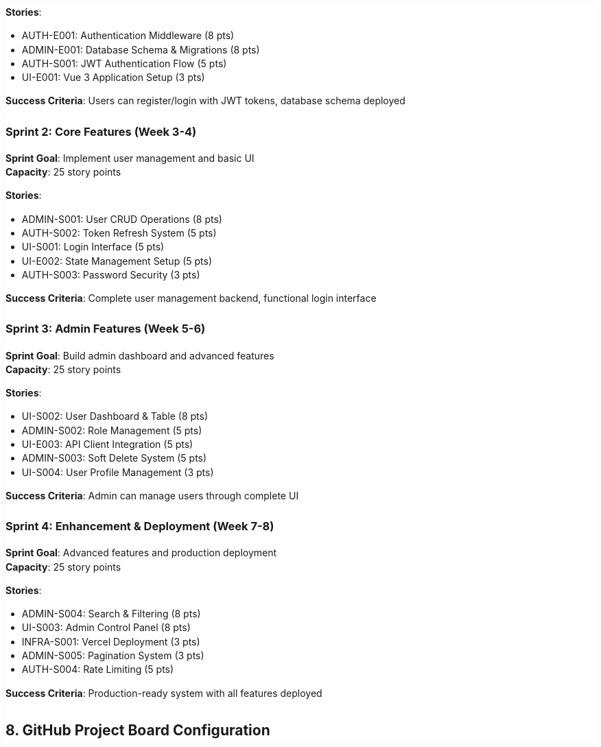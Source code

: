 **Stories**:

- AUTH-E001: Authentication Middleware (8 pts)
- ADMIN-E001: Database Schema & Migrations (8 pts)
- AUTH-S001: JWT Authentication Flow (5 pts)
- UI-E001: Vue 3 Application Setup (3 pts)

**Success Criteria**: Users can register/login with JWT tokens, database schema deployed

### Sprint 2: Core Features (Week 3-4)

**Sprint Goal**: Implement user management and basic UI  
**Capacity**: 25 story points

**Stories**:

- ADMIN-S001: User CRUD Operations (8 pts)
- AUTH-S002: Token Refresh System (5 pts)
- UI-S001: Login Interface (5 pts)
- UI-E002: State Management Setup (5 pts)
- AUTH-S003: Password Security (3 pts)

**Success Criteria**: Complete user management backend, functional login interface

### Sprint 3: Admin Features (Week 5-6)

**Sprint Goal**: Build admin dashboard and advanced features  
**Capacity**: 25 story points

**Stories**:

- UI-S002: User Dashboard & Table (8 pts)
- ADMIN-S002: Role Management (5 pts)
- UI-E003: API Client Integration (5 pts)
- ADMIN-S003: Soft Delete System (5 pts)
- UI-S004: User Profile Management (3 pts)

**Success Criteria**: Admin can manage users through complete UI

### Sprint 4: Enhancement & Deployment (Week 7-8)

**Sprint Goal**: Advanced features and production deployment  
**Capacity**: 25 story points

**Stories**:

- ADMIN-S004: Search & Filtering (8 pts)
- UI-S003: Admin Control Panel (8 pts)
- INFRA-S001: Vercel Deployment (3 pts)
- ADMIN-S005: Pagination System (3 pts)
- AUTH-S004: Rate Limiting (5 pts)

**Success Criteria**: Production-ready system with all features deployed

## 8. GitHub Project Board Configuration

